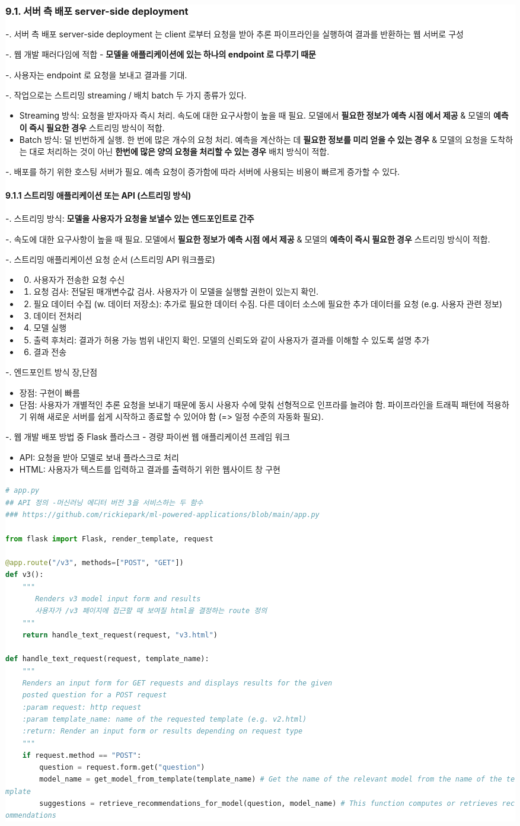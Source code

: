 ### 9.1. 서버 측 배포 server-side deployment
-. 서버 측 배포 server-side deployment 는 client 로부터 요청을 받아 추론 파이프라인을 실행하여 결과를 반환하는 웹 서버로 구성

-. 웹 개발 패러다임에 적합 - **모델을 애플리케이션에 있는 하나의 endpoint 로 다루기 때문** 

-. 사용자는 endpoint 로 요청을 보내고 결과를 기대.

-. 작업으로는 스트리밍 streaming / 배치 batch 두 가지 종류가 있다.
* Streaming 방식: 요청을 받자마자 즉시 처리. 속도에 대한 요구사항이 높을 때 필요. 모델에서 **필요한 정보가 예측 시점 에서 제공** & 모델의 **예측이 즉시 필요한 경우** 스트리밍 방식이 적합.
* Batch 방식: 덜 빈번하게 실행. 한 번에 많은 개수의 요청 처리. 예측을 계산하는 데 **필요한 정보를 미리 얻을 수 있는 경우** & 모델의 요청을 도착하는 대로 처리하는 것이 아닌 **한번에 많은 양의 요청을 처리할 수 있는 경우** 배치 방식이 적합.

-. 배포를 하기 위한 호스팅 서버가 필요. 예측 요청이 증가함에 따라 서버에 사용되는 비용이 빠르게 증가할 수 있다.


#### 9.1.1 스트리밍 애플리케이션 또는 API (스트리밍 방식)
-. 스트리밍 방식: **모델을 사용자가 요청을 보낼수 있는 엔드포인트로 간주**

-. 속도에 대한 요구사항이 높을 때 필요. 모델에서 **필요한 정보가 예측 시점 에서 제공** & 모델의 **예측이 즉시 필요한 경우** 스트리밍 방식이 적합.

-. 스트리밍 애플리케이션 요청 순서 (스트리밍 API 워크플로)
* 0) 사용자가 전송한 요청 수신
* 1) 요청 검사: 전달된 매개변수값 검사. 사용자가 이 모델을 실행할 권한이 있는지 확인.
* 2) 필요 데이터 수집 (w. 데이터 저장소): 추가로 필요한 데이터 수짐. 다른 데이터 소스에 필요한 추가 데이터를 요청 (e.g. 사용자 관련 정보)
* 3) 데이터 전처리
* 4) 모델 실행
* 5) 출력 후처리: 결과가 허용 가능 범위 내인지 확인. 모델의 신뢰도와 같이 사용자가 결과를 이해할 수 있도록 설명 추가
* 6) 결과 전송

-. 엔드포인트 방식 장,단점
* 장점: 구현이 빠름
* 단점: 사용자가 개별적인 추론 요청을 보내기 때문에 동시 사용자 수에 맞춰 선형적으로 인프라를 늘려야 함. 파이프라인을 트래픽 패턴에 적용하기 위해 새로운 서버를 쉽게 시작하고 종료할 수 있어야 함 (=> 일정 수준의 자동화 필요). 

-. 웹 개발 배포 방법 중 Flask 플라스크 - 경량 파이썬 웹 애플리케이션 프레임 워크
* API: 요청을 받아 모델로 보내 플라스크로 처리
* HTML: 사용자가 텍스트를 입력하고 결과를 출력하기 위한 웹사이트 창 구현

```python
# app.py
## API 정의 -머신러닝 에디터 버전 3을 서비스하는 두 함수
### https://github.com/rickiepark/ml-powered-applications/blob/main/app.py

from flask import Flask, render_template, request

@app.route("/v3", methods=["POST", "GET"])
def v3():
    """
       Renders v3 model input form and results 
       사용자가 /v3 페이지에 접근할 때 보여질 html을 결정하는 route 정의
    """
    return handle_text_request(request, "v3.html")

def handle_text_request(request, template_name):
    """
    Renders an input form for GET requests and displays results for the given
    posted question for a POST request
    :param request: http request
    :param template_name: name of the requested template (e.g. v2.html)
    :return: Render an input form or results depending on request type
    """
    if request.method == "POST":
        question = request.form.get("question")
        model_name = get_model_from_template(template_name) # Get the name of the relevant model from the name of the template
        suggestions = retrieve_recommendations_for_model(question, model_name) # This function computes or retrieves recommendations
```